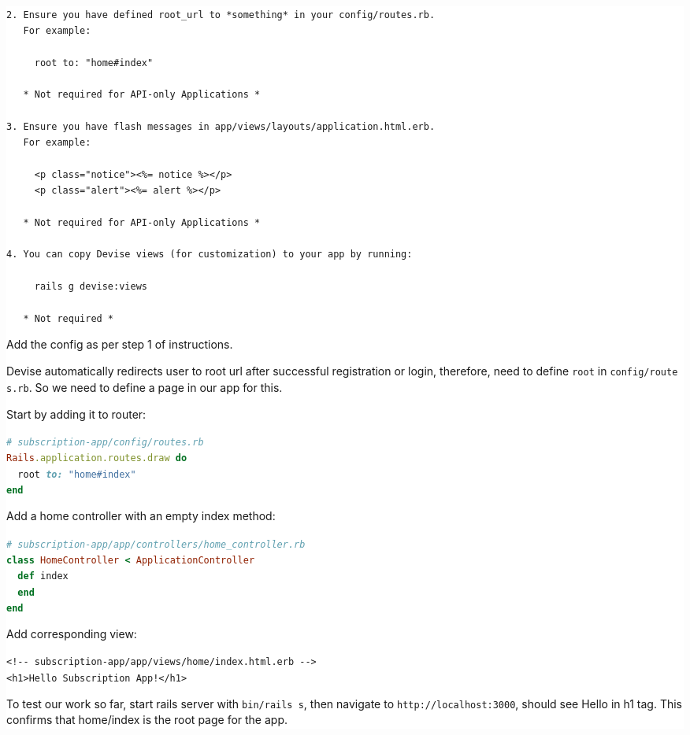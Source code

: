```
2. Ensure you have defined root_url to *something* in your config/routes.rb.
   For example:

     root to: "home#index"

   * Not required for API-only Applications *

3. Ensure you have flash messages in app/views/layouts/application.html.erb.
   For example:

     <p class="notice"><%= notice %></p>
     <p class="alert"><%= alert %></p>

   * Not required for API-only Applications *

4. You can copy Devise views (for customization) to your app by running:

     rails g devise:views

   * Not required *
```

Add the config as per step 1 of instructions.

Devise automatically redirects user to root url after successful registration or login, therefore, need to define `root` in `config/routes.rb`. So we need to define a page in our app for this.

Start by adding it to router:

```ruby
# subscription-app/config/routes.rb
Rails.application.routes.draw do
  root to: "home#index"
end
```

Add a home controller with an empty index method:

```ruby
# subscription-app/app/controllers/home_controller.rb
class HomeController < ApplicationController
  def index
  end
end
```

Add corresponding view:

```erb
<!-- subscription-app/app/views/home/index.html.erb -->
<h1>Hello Subscription App!</h1>
```

To test our work so far, start rails server with `bin/rails s`, then navigate to `http://localhost:3000`, should see Hello in h1 tag. This confirms that home/index is the root page for the app.
